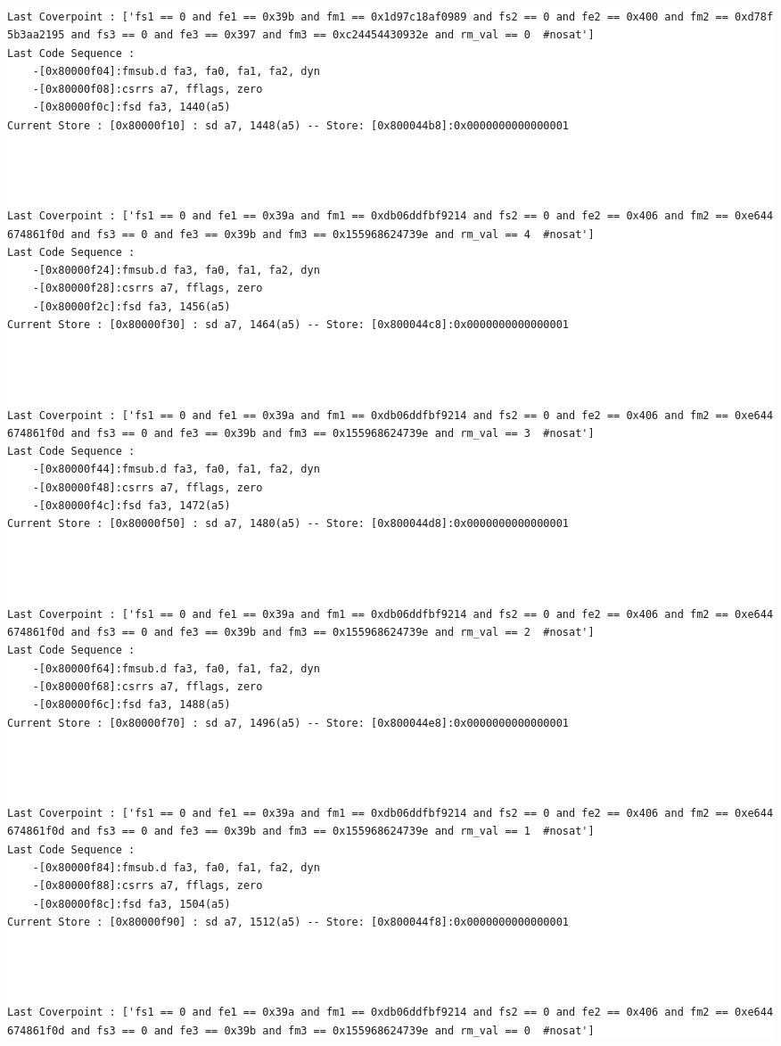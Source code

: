 ```
Last Coverpoint : ['fs1 == 0 and fe1 == 0x39b and fm1 == 0x1d97c18af0989 and fs2 == 0 and fe2 == 0x400 and fm2 == 0xd78f5b3aa2195 and fs3 == 0 and fe3 == 0x397 and fm3 == 0xc24454430932e and rm_val == 0  #nosat']
Last Code Sequence : 
	-[0x80000f04]:fmsub.d fa3, fa0, fa1, fa2, dyn
	-[0x80000f08]:csrrs a7, fflags, zero
	-[0x80000f0c]:fsd fa3, 1440(a5)
Current Store : [0x80000f10] : sd a7, 1448(a5) -- Store: [0x800044b8]:0x0000000000000001




Last Coverpoint : ['fs1 == 0 and fe1 == 0x39a and fm1 == 0xdb06ddfbf9214 and fs2 == 0 and fe2 == 0x406 and fm2 == 0xe644674861f0d and fs3 == 0 and fe3 == 0x39b and fm3 == 0x155968624739e and rm_val == 4  #nosat']
Last Code Sequence : 
	-[0x80000f24]:fmsub.d fa3, fa0, fa1, fa2, dyn
	-[0x80000f28]:csrrs a7, fflags, zero
	-[0x80000f2c]:fsd fa3, 1456(a5)
Current Store : [0x80000f30] : sd a7, 1464(a5) -- Store: [0x800044c8]:0x0000000000000001




Last Coverpoint : ['fs1 == 0 and fe1 == 0x39a and fm1 == 0xdb06ddfbf9214 and fs2 == 0 and fe2 == 0x406 and fm2 == 0xe644674861f0d and fs3 == 0 and fe3 == 0x39b and fm3 == 0x155968624739e and rm_val == 3  #nosat']
Last Code Sequence : 
	-[0x80000f44]:fmsub.d fa3, fa0, fa1, fa2, dyn
	-[0x80000f48]:csrrs a7, fflags, zero
	-[0x80000f4c]:fsd fa3, 1472(a5)
Current Store : [0x80000f50] : sd a7, 1480(a5) -- Store: [0x800044d8]:0x0000000000000001




Last Coverpoint : ['fs1 == 0 and fe1 == 0x39a and fm1 == 0xdb06ddfbf9214 and fs2 == 0 and fe2 == 0x406 and fm2 == 0xe644674861f0d and fs3 == 0 and fe3 == 0x39b and fm3 == 0x155968624739e and rm_val == 2  #nosat']
Last Code Sequence : 
	-[0x80000f64]:fmsub.d fa3, fa0, fa1, fa2, dyn
	-[0x80000f68]:csrrs a7, fflags, zero
	-[0x80000f6c]:fsd fa3, 1488(a5)
Current Store : [0x80000f70] : sd a7, 1496(a5) -- Store: [0x800044e8]:0x0000000000000001




Last Coverpoint : ['fs1 == 0 and fe1 == 0x39a and fm1 == 0xdb06ddfbf9214 and fs2 == 0 and fe2 == 0x406 and fm2 == 0xe644674861f0d and fs3 == 0 and fe3 == 0x39b and fm3 == 0x155968624739e and rm_val == 1  #nosat']
Last Code Sequence : 
	-[0x80000f84]:fmsub.d fa3, fa0, fa1, fa2, dyn
	-[0x80000f88]:csrrs a7, fflags, zero
	-[0x80000f8c]:fsd fa3, 1504(a5)
Current Store : [0x80000f90] : sd a7, 1512(a5) -- Store: [0x800044f8]:0x0000000000000001




Last Coverpoint : ['fs1 == 0 and fe1 == 0x39a and fm1 == 0xdb06ddfbf9214 and fs2 == 0 and fe2 == 0x406 and fm2 == 0xe644674861f0d and fs3 == 0 and fe3 == 0x39b and fm3 == 0x155968624739e and rm_val == 0  #nosat']
```